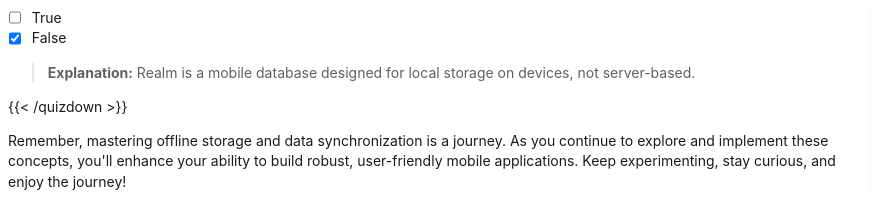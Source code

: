 - [ ] True
- [x] False

> **Explanation:** Realm is a mobile database designed for local storage on devices, not server-based.

{{< /quizdown >}}

Remember, mastering offline storage and data synchronization is a journey. As you continue to explore and implement these concepts, you'll enhance your ability to build robust, user-friendly mobile applications. Keep experimenting, stay curious, and enjoy the journey!
